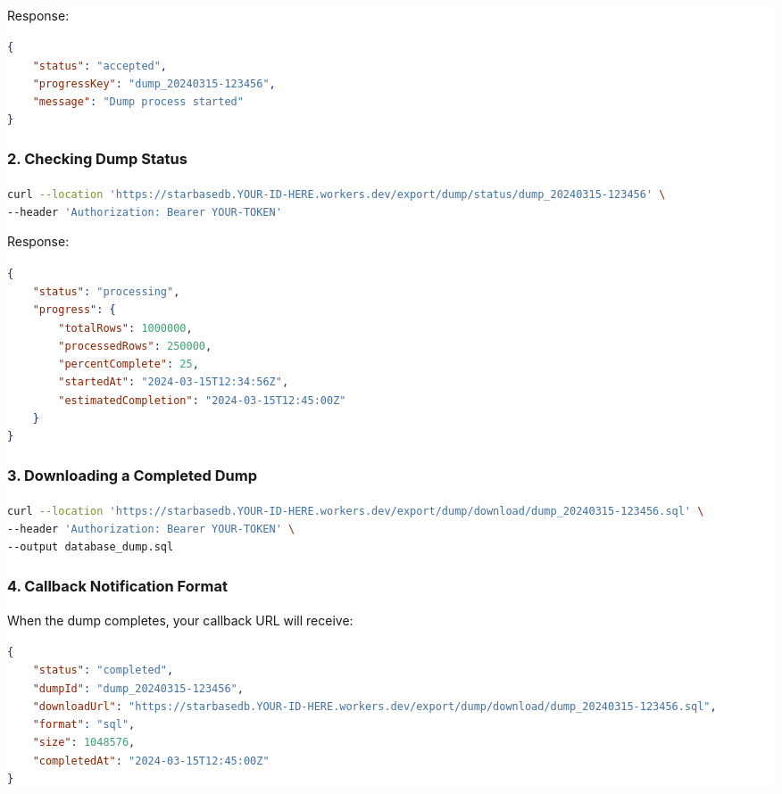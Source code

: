 Response:

```json
{
    "status": "accepted",
    "progressKey": "dump_20240315-123456",
    "message": "Dump process started"
}
```

### 2. Checking Dump Status

```bash
curl --location 'https://starbasedb.YOUR-ID-HERE.workers.dev/export/dump/status/dump_20240315-123456' \
--header 'Authorization: Bearer YOUR-TOKEN'
```

Response:

```json
{
    "status": "processing",
    "progress": {
        "totalRows": 1000000,
        "processedRows": 250000,
        "percentComplete": 25,
        "startedAt": "2024-03-15T12:34:56Z",
        "estimatedCompletion": "2024-03-15T12:45:00Z"
    }
}
```

### 3. Downloading a Completed Dump

```bash
curl --location 'https://starbasedb.YOUR-ID-HERE.workers.dev/export/dump/download/dump_20240315-123456.sql' \
--header 'Authorization: Bearer YOUR-TOKEN' \
--output database_dump.sql
```

### 4. Callback Notification Format

When the dump completes, your callback URL will receive:

```json
{
    "status": "completed",
    "dumpId": "dump_20240315-123456",
    "downloadUrl": "https://starbasedb.YOUR-ID-HERE.workers.dev/export/dump/download/dump_20240315-123456.sql",
    "format": "sql",
    "size": 1048576,
    "completedAt": "2024-03-15T12:45:00Z"
}
```
